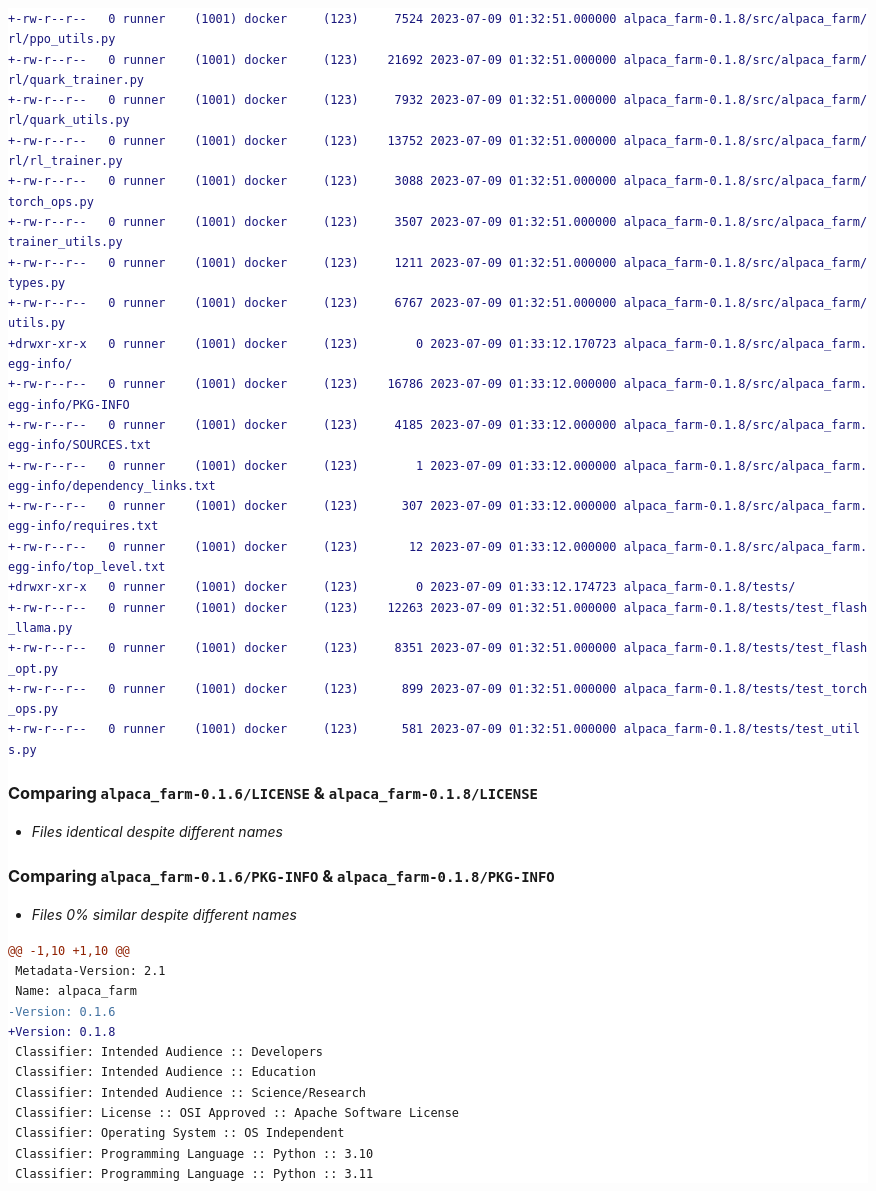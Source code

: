 ```diff
+-rw-r--r--   0 runner    (1001) docker     (123)     7524 2023-07-09 01:32:51.000000 alpaca_farm-0.1.8/src/alpaca_farm/rl/ppo_utils.py
+-rw-r--r--   0 runner    (1001) docker     (123)    21692 2023-07-09 01:32:51.000000 alpaca_farm-0.1.8/src/alpaca_farm/rl/quark_trainer.py
+-rw-r--r--   0 runner    (1001) docker     (123)     7932 2023-07-09 01:32:51.000000 alpaca_farm-0.1.8/src/alpaca_farm/rl/quark_utils.py
+-rw-r--r--   0 runner    (1001) docker     (123)    13752 2023-07-09 01:32:51.000000 alpaca_farm-0.1.8/src/alpaca_farm/rl/rl_trainer.py
+-rw-r--r--   0 runner    (1001) docker     (123)     3088 2023-07-09 01:32:51.000000 alpaca_farm-0.1.8/src/alpaca_farm/torch_ops.py
+-rw-r--r--   0 runner    (1001) docker     (123)     3507 2023-07-09 01:32:51.000000 alpaca_farm-0.1.8/src/alpaca_farm/trainer_utils.py
+-rw-r--r--   0 runner    (1001) docker     (123)     1211 2023-07-09 01:32:51.000000 alpaca_farm-0.1.8/src/alpaca_farm/types.py
+-rw-r--r--   0 runner    (1001) docker     (123)     6767 2023-07-09 01:32:51.000000 alpaca_farm-0.1.8/src/alpaca_farm/utils.py
+drwxr-xr-x   0 runner    (1001) docker     (123)        0 2023-07-09 01:33:12.170723 alpaca_farm-0.1.8/src/alpaca_farm.egg-info/
+-rw-r--r--   0 runner    (1001) docker     (123)    16786 2023-07-09 01:33:12.000000 alpaca_farm-0.1.8/src/alpaca_farm.egg-info/PKG-INFO
+-rw-r--r--   0 runner    (1001) docker     (123)     4185 2023-07-09 01:33:12.000000 alpaca_farm-0.1.8/src/alpaca_farm.egg-info/SOURCES.txt
+-rw-r--r--   0 runner    (1001) docker     (123)        1 2023-07-09 01:33:12.000000 alpaca_farm-0.1.8/src/alpaca_farm.egg-info/dependency_links.txt
+-rw-r--r--   0 runner    (1001) docker     (123)      307 2023-07-09 01:33:12.000000 alpaca_farm-0.1.8/src/alpaca_farm.egg-info/requires.txt
+-rw-r--r--   0 runner    (1001) docker     (123)       12 2023-07-09 01:33:12.000000 alpaca_farm-0.1.8/src/alpaca_farm.egg-info/top_level.txt
+drwxr-xr-x   0 runner    (1001) docker     (123)        0 2023-07-09 01:33:12.174723 alpaca_farm-0.1.8/tests/
+-rw-r--r--   0 runner    (1001) docker     (123)    12263 2023-07-09 01:32:51.000000 alpaca_farm-0.1.8/tests/test_flash_llama.py
+-rw-r--r--   0 runner    (1001) docker     (123)     8351 2023-07-09 01:32:51.000000 alpaca_farm-0.1.8/tests/test_flash_opt.py
+-rw-r--r--   0 runner    (1001) docker     (123)      899 2023-07-09 01:32:51.000000 alpaca_farm-0.1.8/tests/test_torch_ops.py
+-rw-r--r--   0 runner    (1001) docker     (123)      581 2023-07-09 01:32:51.000000 alpaca_farm-0.1.8/tests/test_utils.py
```

### Comparing `alpaca_farm-0.1.6/LICENSE` & `alpaca_farm-0.1.8/LICENSE`

 * *Files identical despite different names*

### Comparing `alpaca_farm-0.1.6/PKG-INFO` & `alpaca_farm-0.1.8/PKG-INFO`

 * *Files 0% similar despite different names*

```diff
@@ -1,10 +1,10 @@
 Metadata-Version: 2.1
 Name: alpaca_farm
-Version: 0.1.6
+Version: 0.1.8
 Classifier: Intended Audience :: Developers
 Classifier: Intended Audience :: Education
 Classifier: Intended Audience :: Science/Research
 Classifier: License :: OSI Approved :: Apache Software License
 Classifier: Operating System :: OS Independent
 Classifier: Programming Language :: Python :: 3.10
 Classifier: Programming Language :: Python :: 3.11
```
